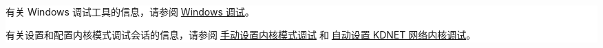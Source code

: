 有关 Windows 调试工具的信息，请参阅 [Windows 调试](https://docs.microsoft.com/windows-hardware/drivers/debugger/index)。 

有关设置和配置内核模式调试会话的信息，请参阅 [手动设置内核模式调试](https://docs.microsoft.com/windows-hardware/drivers/debugger/setting-up-kernel-mode-debugging-in-windbg--cdb--or-ntsd) 和 [自动设置 KDNET 网络内核调试](https://docs.microsoft.com/windows-hardware/drivers/debugger/setting-up-a-network-debugging-connection-automatically)。



 





